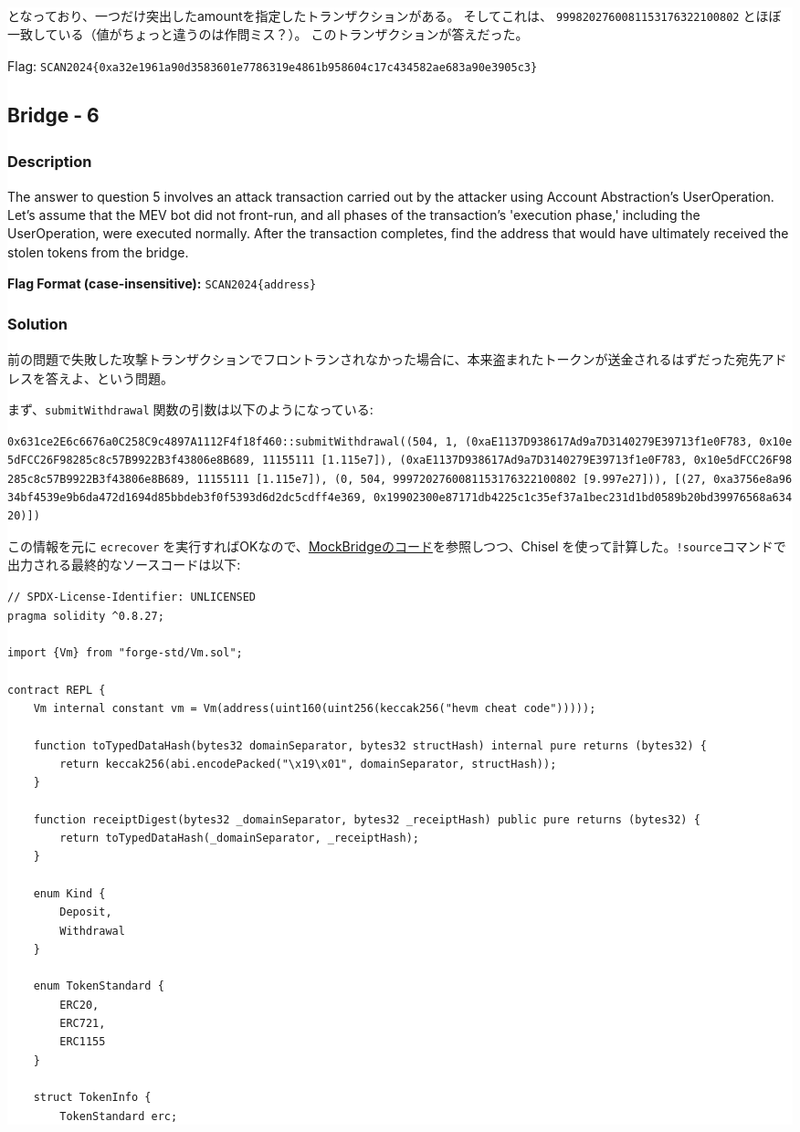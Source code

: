 となっており、一つだけ突出したamountを指定したトランザクションがある。
そしてこれは、 `9998202760081153176322100802` とほぼ一致している（値がちょっと違うのは作問ミス？）。
このトランザクションが答えだった。

Flag: `SCAN2024{0xa32e1961a90d3583601e7786319e4861b958604c17c434582ae683a90e3905c3}`

## Bridge - 6

### Description
The answer to question 5 involves an attack transaction carried out by the attacker using Account Abstraction’s UserOperation. Let’s assume that the MEV bot did not front-run, and all phases of the transaction’s 'execution phase,' including the UserOperation, were executed normally. After the transaction completes, find the address that would have ultimately received the stolen tokens from the bridge.

**Flag Format (case-insensitive):** `SCAN2024{address}`

### Solution

前の問題で失敗した攻撃トランザクションでフロントランされなかった場合に、本来盗まれたトークンが送金されるはずだった宛先アドレスを答えよ、という問題。

まず、`submitWithdrawal` 関数の引数は以下のようになっている:

```
0x631ce2E6c6676a0C258C9c4897A1112F4f18f460::submitWithdrawal((504, 1, (0xaE1137D938617Ad9a7D3140279E39713f1e0F783, 0x10e5dFCC26F98285c8c57B9922B3f43806e8B689, 11155111 [1.115e7]), (0xaE1137D938617Ad9a7D3140279E39713f1e0F783, 0x10e5dFCC26F98285c8c57B9922B3f43806e8B689, 11155111 [1.115e7]), (0, 504, 9997202760081153176322100802 [9.997e27])), [(27, 0xa3756e8a9634bf4539e9b6da472d1694d85bbdeb3f0f5393d6d2dc5cdff4e369, 0x19902300e87171db4225c1c35ef37a1bec231d1bd0589b20bd39976568a63420)])
```

この情報を元に `ecrecover` を実行すればOKなので、[MockBridgeのコード](https://sepolia.etherscan.io/address/0x631ce2e6c6676a0c258c9c4897a1112f4f18f460#code)を参照しつつ、Chisel を使って計算した。`!source`コマンドで出力される最終的なソースコードは以下:

```solidity
// SPDX-License-Identifier: UNLICENSED
pragma solidity ^0.8.27;

import {Vm} from "forge-std/Vm.sol";

contract REPL {
    Vm internal constant vm = Vm(address(uint160(uint256(keccak256("hevm cheat code")))));

    function toTypedDataHash(bytes32 domainSeparator, bytes32 structHash) internal pure returns (bytes32) {
        return keccak256(abi.encodePacked("\x19\x01", domainSeparator, structHash));
    }

    function receiptDigest(bytes32 _domainSeparator, bytes32 _receiptHash) public pure returns (bytes32) {
        return toTypedDataHash(_domainSeparator, _receiptHash);
    }

    enum Kind {
        Deposit,
        Withdrawal
    }
    
    enum TokenStandard {
        ERC20,
        ERC721,
        ERC1155
    }

    struct TokenInfo {
        TokenStandard erc;
```